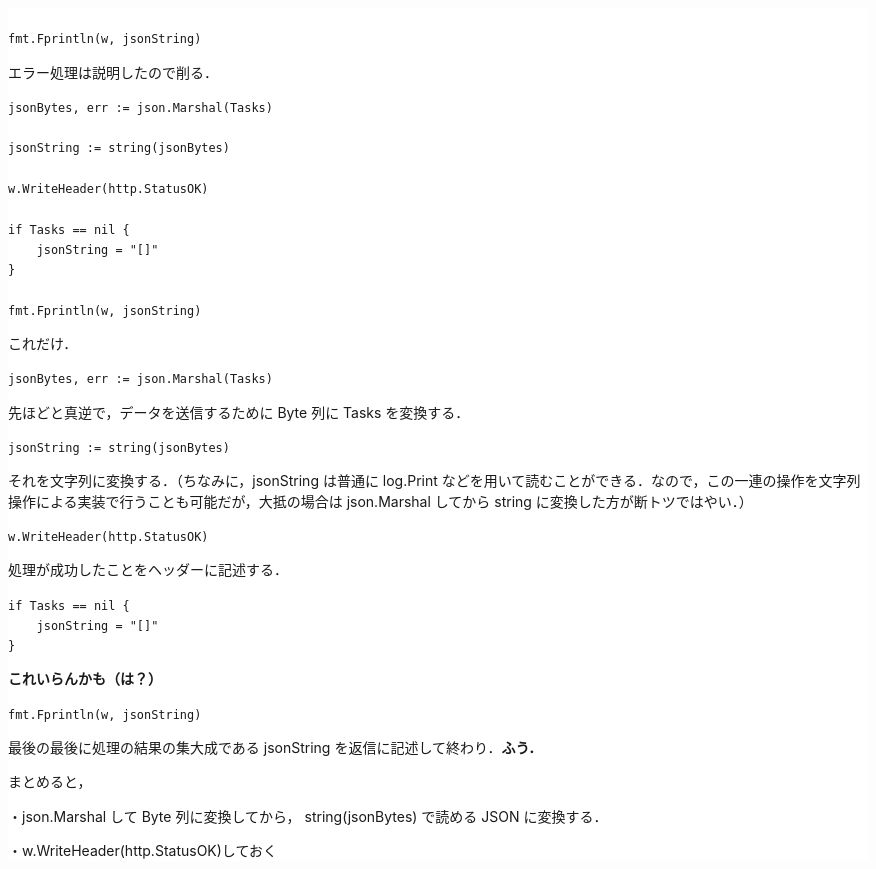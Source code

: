 ```

fmt.Fprintln(w, jsonString)
```

エラー処理は説明したので削る．

```
jsonBytes, err := json.Marshal(Tasks)

jsonString := string(jsonBytes)

w.WriteHeader(http.StatusOK)

if Tasks == nil {
	jsonString = "[]"
}

fmt.Fprintln(w, jsonString)
```

これだけ．

```
jsonBytes, err := json.Marshal(Tasks)
```

先ほどと真逆で，データを送信するために Byte 列に Tasks を変換する．

```
jsonString := string(jsonBytes)
```

それを文字列に変換する．（ちなみに，jsonString は普通に log.Print などを用いて読むことができる．なので，この一連の操作を文字列操作による実装で行うことも可能だが，大抵の場合は json.Marshal してから string に変換した方が断トツではやい．）

```
w.WriteHeader(http.StatusOK)
```

処理が成功したことをヘッダーに記述する．

```
if Tasks == nil {
	jsonString = "[]"
}
```

**これいらんかも（は？）**

```
fmt.Fprintln(w, jsonString)
```

最後の最後に処理の結果の集大成である jsonString を返信に記述して終わり．**ふう．**

まとめると，

・json.Marshal して Byte 列に変換してから， string(jsonBytes) で読める JSON に変換する．

・w.WriteHeader(http.StatusOK)しておく
